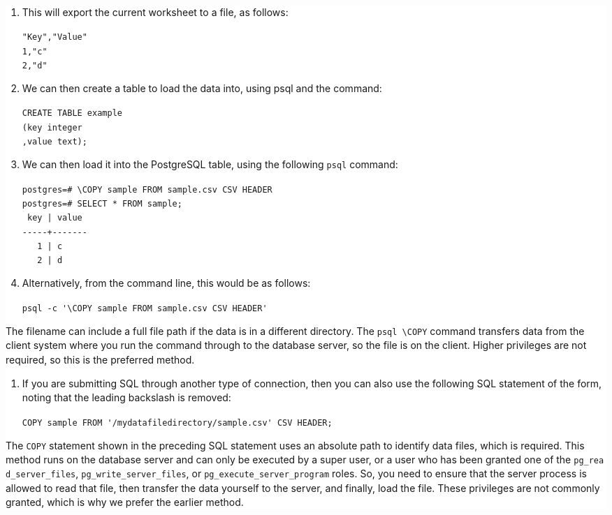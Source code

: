 




1.  This will export the current worksheet to a
    file, as follows:
    
    ```
    "Key","Value" 
    1,"c" 
    2,"d"
    ```
    
2.  We can then create a table to load the data into, using psql and the
    command:
    
    ```
    CREATE TABLE example
    (key integer
    ,value text);
    ```
    
3.  We can then load it into the PostgreSQL table, using the
    following `psql` command:
    
    ```
    postgres=# \COPY sample FROM sample.csv CSV HEADER
    postgres=# SELECT * FROM sample;
     key | value
    -----+-------
       1 | c
       2 | d
    ```
    
4.  Alternatively, from the command line, this would be as follows:
    
    ```
    psql -c '\COPY sample FROM sample.csv CSV HEADER'
    ```
    

The filename can include a full file path if the data is in a different
directory. The `psql \COPY` command transfers data from the
client system where you run the command through to the database server,
so the file is on the client. Higher privileges are not required, so
this is the preferred method.

1.  If you are submitting SQL through another
    type of connection, then you can also use the
    following SQL statement of the form, noting that the leading
    backslash is removed:
    
    ```
    COPY sample FROM '/mydatafiledirectory/sample.csv' CSV HEADER;
    ```
    

The `COPY` statement shown in the preceding SQL statement uses
an absolute path to identify data files, which is required. This method
runs on the database server and can only be executed by a super user, or
a user who has been granted one of the `pg_read_server_files`,
`pg_write_server_files`, or
`pg_execute_server_program` roles. So, you need to ensure that
the server process is allowed to read that file, then transfer the data
yourself to the server, and finally, load the file. These privileges are
not commonly granted, which is why we prefer the earlier method.
